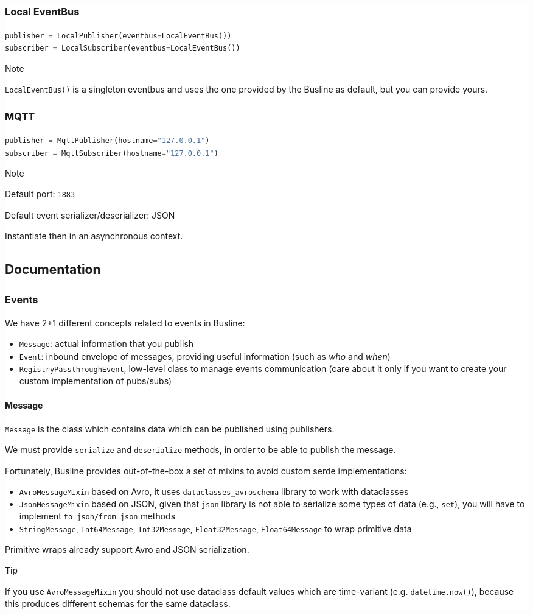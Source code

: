 ### Local EventBus

```python
publisher = LocalPublisher(eventbus=LocalEventBus())
subscriber = LocalSubscriber(eventbus=LocalEventBus())
```

> [!NOTE]
> `LocalEventBus()` is a singleton eventbus and uses the one provided by the Busline as default, but you can provide yours.


### MQTT

```python
publisher = MqttPublisher(hostname="127.0.0.1")
subscriber = MqttSubscriber(hostname="127.0.0.1")
```

> [!NOTE]
> Default port: `1883`
> 
> Default event serializer/deserializer: JSON
> 
> Instantiate then in an asynchronous context.


## Documentation

### Events

We have 2+1 different concepts related to events in Busline:

- `Message`: actual information that you publish
- `Event`: inbound envelope of messages, providing useful information (such as _who_ and _when_)
- `RegistryPassthroughEvent`, low-level class to manage events communication (care about it only if you want to create your custom implementation of pubs/subs)

#### Message

`Message` is the class which contains data which can be published using publishers.

We must provide `serialize` and `deserialize` methods, in order to be able to publish the message.

Fortunately, Busline provides out-of-the-box a set of mixins to avoid custom serde implementations:

- `AvroMessageMixin` based on Avro, it uses `dataclasses_avroschema` library to work with dataclasses
- `JsonMessageMixin` based on JSON, given that `json` library is not able to serialize some types of data (e.g., `set`), you will have to implement `to_json/from_json` methods
- `StringMessage`, `Int64Message`, `Int32Message`, `Float32Message`, `Float64Message` to wrap primitive data

Primitive wraps already support Avro and JSON serialization.

> [!TIP]
> If you use `AvroMessageMixin` you should not use dataclass default values which are time-variant (e.g. `datetime.now()`),
> because this produces different schemas for the same dataclass.
